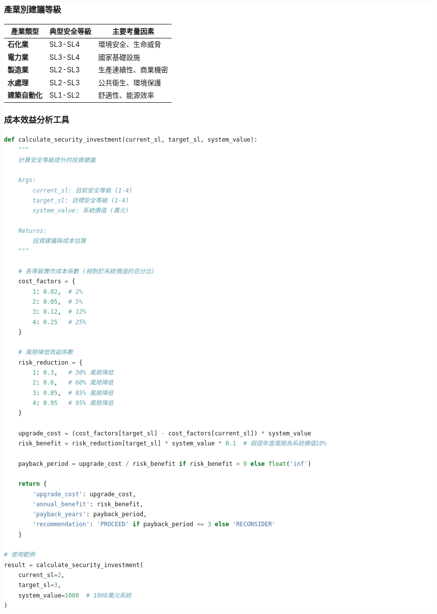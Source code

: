 ### 產業別建議等級

| 產業類型       | 典型安全等級 | 主要考量因素         |
| -------------- | ------------ | -------------------- |
| **石化業**     | SL3-SL4      | 環境安全、生命威脅   |
| **電力業**     | SL3-SL4      | 國家基礎設施         |
| **製造業**     | SL2-SL3      | 生產連續性、商業機密 |
| **水處理**     | SL2-SL3      | 公共衛生、環境保護   |
| **建築自動化** | SL1-SL2      | 舒適性、能源效率     |

### 成本效益分析工具

```python
def calculate_security_investment(current_sl, target_sl, system_value):
    """
    計算安全等級提升的投資建議

    Args:
        current_sl: 目前安全等級 (1-4)
        target_sl: 目標安全等級 (1-4)
        system_value: 系統價值 (萬元)

    Returns:
        投資建議與成本估算
    """

    # 各等級實作成本係數 (相對於系統價值的百分比)
    cost_factors = {
        1: 0.02,  # 2%
        2: 0.05,  # 5%
        3: 0.12,  # 12%
        4: 0.25   # 25%
    }

    # 風險降低效益係數
    risk_reduction = {
        1: 0.3,   # 30% 風險降低
        2: 0.6,   # 60% 風險降低
        3: 0.85,  # 85% 風險降低
        4: 0.95   # 95% 風險降低
    }

    upgrade_cost = (cost_factors[target_sl] - cost_factors[current_sl]) * system_value
    risk_benefit = risk_reduction[target_sl] * system_value * 0.1  # 假設年度風險為系統價值10%

    payback_period = upgrade_cost / risk_benefit if risk_benefit > 0 else float('inf')

    return {
        'upgrade_cost': upgrade_cost,
        'annual_benefit': risk_benefit,
        'payback_years': payback_period,
        'recommendation': 'PROCEED' if payback_period <= 3 else 'RECONSIDER'
    }

# 使用範例
result = calculate_security_investment(
    current_sl=2,
    target_sl=3,
    system_value=1000  # 1000萬元系統
)
```